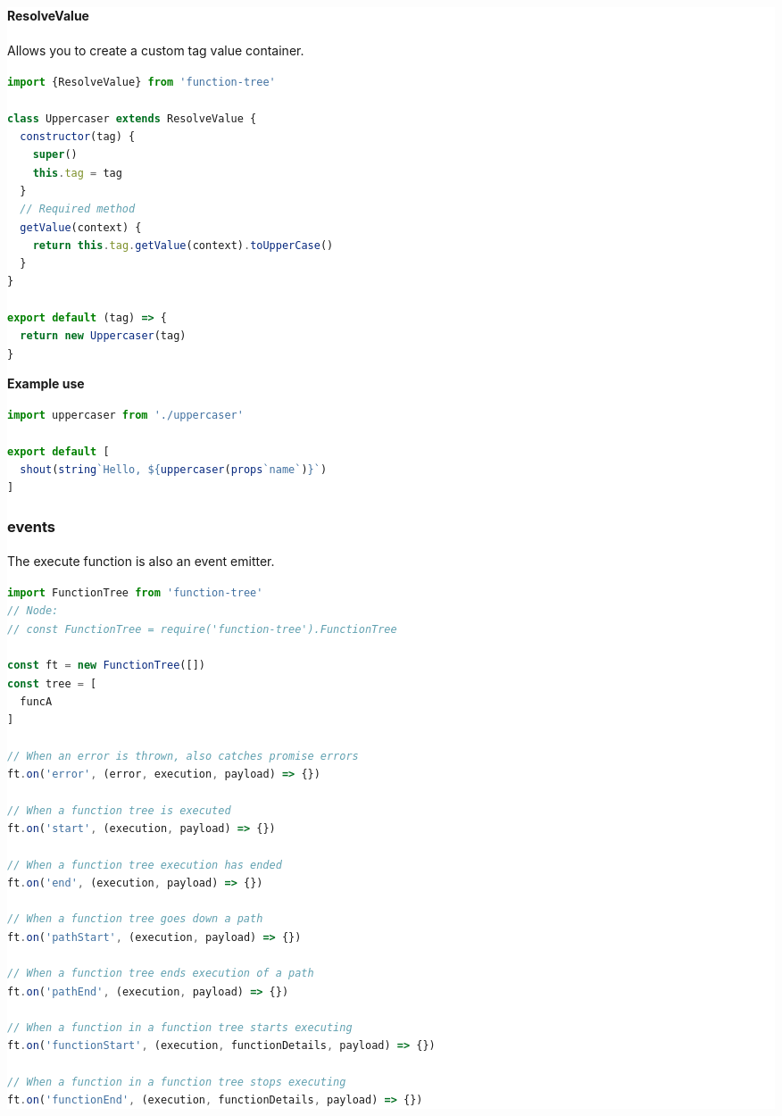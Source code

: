 #### ResolveValue
Allows you to create a custom tag value container.

```js
import {ResolveValue} from 'function-tree'

class Uppercaser extends ResolveValue {
  constructor(tag) {
    super()
    this.tag = tag
  }
  // Required method
  getValue(context) {
    return this.tag.getValue(context).toUpperCase()
  }
}

export default (tag) => {
  return new Uppercaser(tag)
}
```

**Example use**
```js
import uppercaser from './uppercaser'

export default [
  shout(string`Hello, ${uppercaser(props`name`)}`)
]
```

### events
The execute function is also an event emitter.

```js
import FunctionTree from 'function-tree'
// Node:
// const FunctionTree = require('function-tree').FunctionTree

const ft = new FunctionTree([])
const tree = [
  funcA
]

// When an error is thrown, also catches promise errors
ft.on('error', (error, execution, payload) => {})

// When a function tree is executed
ft.on('start', (execution, payload) => {})

// When a function tree execution has ended
ft.on('end', (execution, payload) => {})

// When a function tree goes down a path
ft.on('pathStart', (execution, payload) => {})

// When a function tree ends execution of a path
ft.on('pathEnd', (execution, payload) => {})

// When a function in a function tree starts executing
ft.on('functionStart', (execution, functionDetails, payload) => {})

// When a function in a function tree stops executing
ft.on('functionEnd', (execution, functionDetails, payload) => {})

```